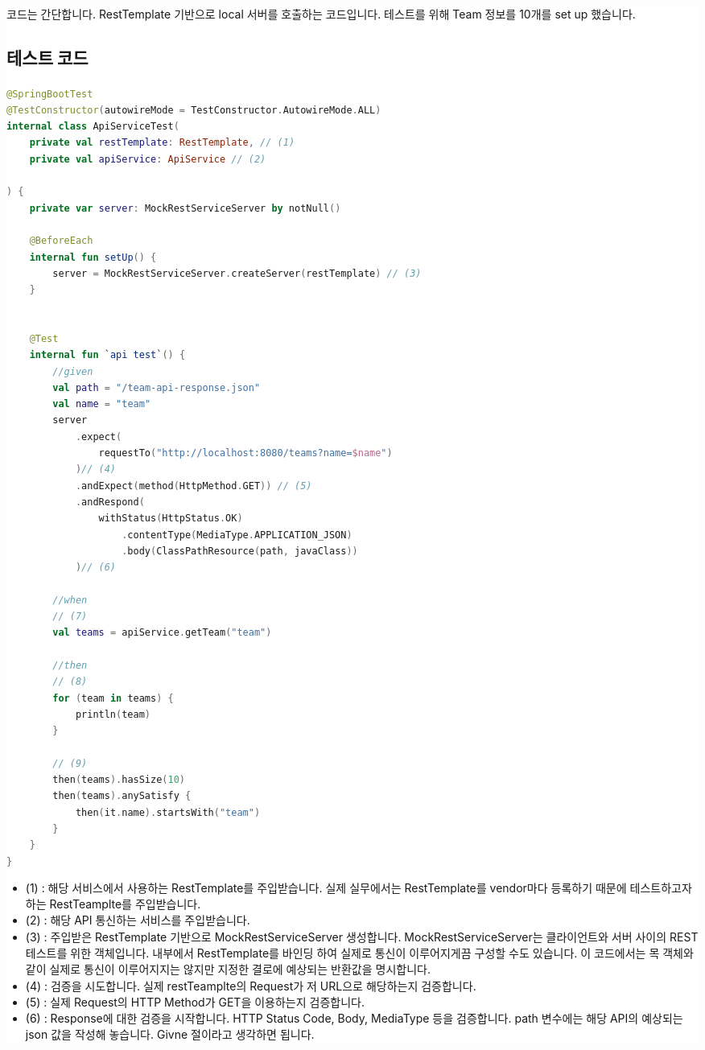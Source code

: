 코드는 간단합니다. RestTemplate 기반으로 local 서버를 호출하는 코드입니다. 테스트를 위해 Team 정보를 10개를 set up 했습니다. 

## 테스트 코드
```kotlin
@SpringBootTest
@TestConstructor(autowireMode = TestConstructor.AutowireMode.ALL)
internal class ApiServiceTest(
    private val restTemplate: RestTemplate, // (1)
    private val apiService: ApiService // (2)

) {
    private var server: MockRestServiceServer by notNull()

    @BeforeEach
    internal fun setUp() {
        server = MockRestServiceServer.createServer(restTemplate) // (3)
    }


    @Test
    internal fun `api test`() {
        //given
        val path = "/team-api-response.json"
        val name = "team"
        server
            .expect(
                requestTo("http://localhost:8080/teams?name=$name")
            )// (4)
            .andExpect(method(HttpMethod.GET)) // (5)
            .andRespond(
                withStatus(HttpStatus.OK)
                    .contentType(MediaType.APPLICATION_JSON)
                    .body(ClassPathResource(path, javaClass))
            )// (6)

        //when
        // (7)
        val teams = apiService.getTeam("team")

        //then
        // (8)
        for (team in teams) {
            println(team)
        }

        // (9)
        then(teams).hasSize(10)
        then(teams).anySatisfy {
            then(it.name).startsWith("team")
        }
    }
}
```
* (1) : 해당 서비스에서 사용하는 RestTemplate를 주입받습니다. 실제 실무에서는 RestTemplate를 vendor마다 등록하기 때문에 테스트하고자 하는 RestTeamplte를 주입받습니다.
* (2) : 해당 API 통신하는 서비스를 주입받습니다.
* (3) : 주입받은 RestTemplate 기반으로 MockRestServiceServer 생성합니다. MockRestServiceServer는 클라이언트와 서버 사이의 REST 테스트를 위한 객체입니다. 내부에서 RestTemplate를 바인딩 하여 실제로 통신이 이루어지게끔 구성할 수도 있습니다. 이 코드에서는 목 객체와 같이 실제로 통신이 이루어지지는 않지만 지정한 결로에 예상되는 반환값을 명시합니다.
* (4) : 검증을 시도합니다. 실제 restTeamplte의 Request가 저 URL으로 해당하는지 검증합니다.
* (5) : 실제 Request의 HTTP Method가 GET을 이용하는지 검증합니다.
* (6) : Response에 대한 검증을 시작합니다. HTTP Status Code, Body, MediaType 등을 검증합니다. path 변수에는 해당 API의 예상되는 json 값을 작성해 놓습니다. Givne 절이라고 생각하면 됩니다.